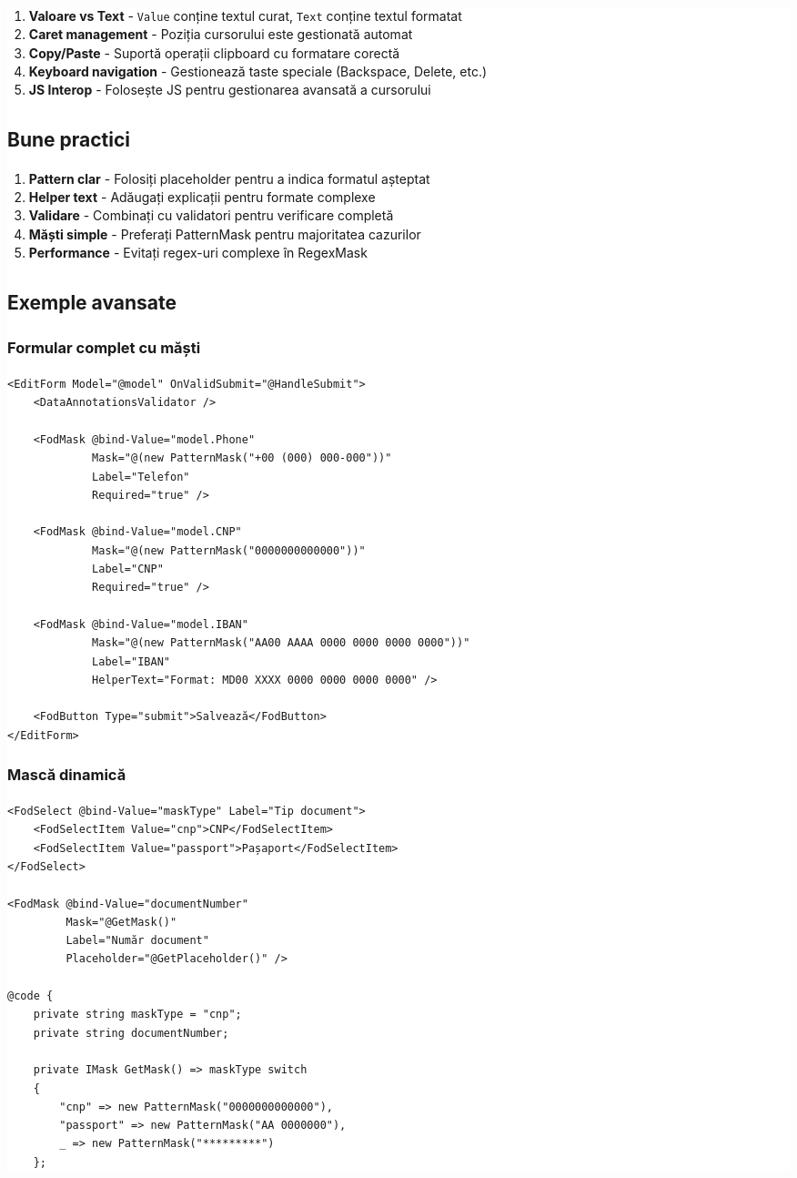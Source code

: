 1. **Valoare vs Text** - `Value` conține textul curat, `Text` conține textul formatat
2. **Caret management** - Poziția cursorului este gestionată automat
3. **Copy/Paste** - Suportă operații clipboard cu formatare corectă
4. **Keyboard navigation** - Gestionează taste speciale (Backspace, Delete, etc.)
5. **JS Interop** - Folosește JS pentru gestionarea avansată a cursorului

## Bune practici

1. **Pattern clar** - Folosiți placeholder pentru a indica formatul așteptat
2. **Helper text** - Adăugați explicații pentru formate complexe
3. **Validare** - Combinați cu validatori pentru verificare completă
4. **Măști simple** - Preferați PatternMask pentru majoritatea cazurilor
5. **Performance** - Evitați regex-uri complexe în RegexMask

## Exemple avansate

### Formular complet cu măști

```razor
<EditForm Model="@model" OnValidSubmit="@HandleSubmit">
    <DataAnnotationsValidator />
    
    <FodMask @bind-Value="model.Phone" 
             Mask="@(new PatternMask("+00 (000) 000-000"))"
             Label="Telefon"
             Required="true" />
    
    <FodMask @bind-Value="model.CNP" 
             Mask="@(new PatternMask("0000000000000"))"
             Label="CNP"
             Required="true" />
    
    <FodMask @bind-Value="model.IBAN" 
             Mask="@(new PatternMask("AA00 AAAA 0000 0000 0000 0000"))"
             Label="IBAN"
             HelperText="Format: MD00 XXXX 0000 0000 0000 0000" />
    
    <FodButton Type="submit">Salvează</FodButton>
</EditForm>
```

### Mască dinamică

```razor
<FodSelect @bind-Value="maskType" Label="Tip document">
    <FodSelectItem Value="cnp">CNP</FodSelectItem>
    <FodSelectItem Value="passport">Pașaport</FodSelectItem>
</FodSelect>

<FodMask @bind-Value="documentNumber" 
         Mask="@GetMask()"
         Label="Număr document"
         Placeholder="@GetPlaceholder()" />

@code {
    private string maskType = "cnp";
    private string documentNumber;
    
    private IMask GetMask() => maskType switch
    {
        "cnp" => new PatternMask("0000000000000"),
        "passport" => new PatternMask("AA 0000000"),
        _ => new PatternMask("*********")
    };
```